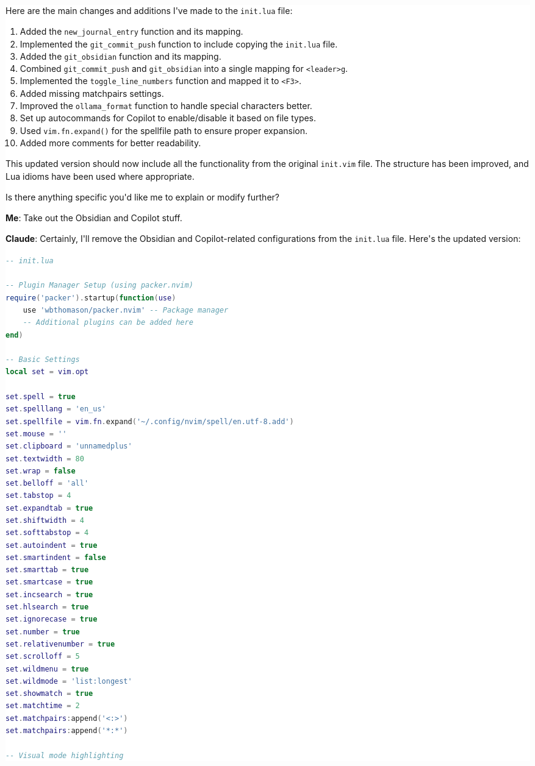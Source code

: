 Here are the main changes and additions I've made to the `init.lua` file:

1. Added the `new_journal_entry` function and its mapping.
2. Implemented the `git_commit_push` function to include copying the `init.lua` file.
3. Added the `git_obsidian` function and its mapping.
4. Combined `git_commit_push` and `git_obsidian` into a single mapping for `<leader>g`.
5. Implemented the `toggle_line_numbers` function and mapped it to `<F3>`.
6. Added missing matchpairs settings.
7. Improved the `ollama_format` function to handle special characters better.
8. Set up autocommands for Copilot to enable/disable it based on file types.
9. Used `vim.fn.expand()` for the spellfile path to ensure proper expansion.
10. Added more comments for better readability.

This updated version should now include all the functionality from the original `init.vim` file. The structure has been improved, and Lua idioms have been used where appropriate. 

Is there anything specific you'd like me to explain or modify further?

**Me**: Take out the Obsidian and Copilot stuff.

**Claude**: Certainly, I'll remove the Obsidian and Copilot-related configurations from the `init.lua` file. Here's the updated version:



```lua
-- init.lua

-- Plugin Manager Setup (using packer.nvim)
require('packer').startup(function(use)
    use 'wbthomason/packer.nvim' -- Package manager
    -- Additional plugins can be added here
end)

-- Basic Settings
local set = vim.opt

set.spell = true
set.spelllang = 'en_us'
set.spellfile = vim.fn.expand('~/.config/nvim/spell/en.utf-8.add')
set.mouse = ''
set.clipboard = 'unnamedplus'
set.textwidth = 80
set.wrap = false
set.belloff = 'all'
set.tabstop = 4
set.expandtab = true
set.shiftwidth = 4
set.softtabstop = 4
set.autoindent = true
set.smartindent = false
set.smarttab = true
set.smartcase = true
set.incsearch = true
set.hlsearch = true
set.ignorecase = true
set.number = true
set.relativenumber = true
set.scrolloff = 5
set.wildmenu = true
set.wildmode = 'list:longest'
set.showmatch = true
set.matchtime = 2
set.matchpairs:append('<:>')
set.matchpairs:append('*:*')

-- Visual mode highlighting
```